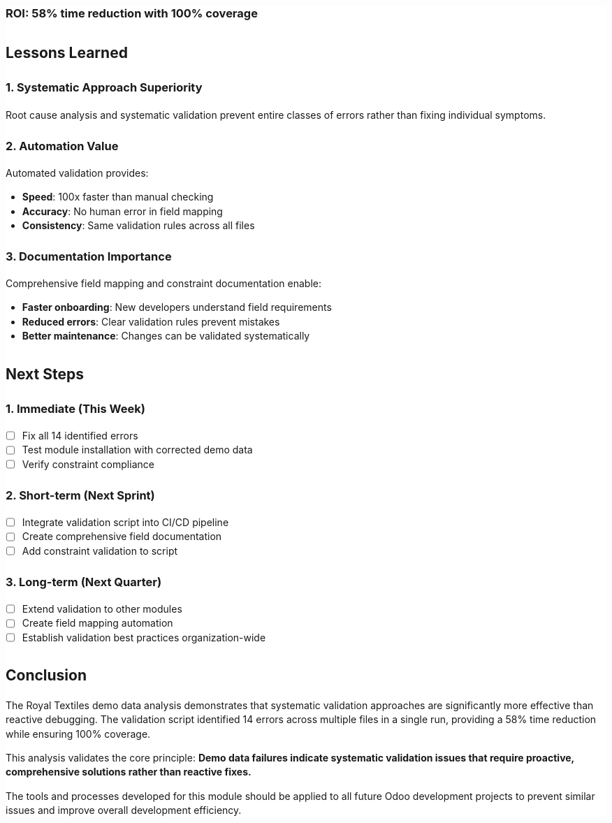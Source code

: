### ROI: 58% time reduction with 100% coverage

## Lessons Learned

### 1. Systematic Approach Superiority
Root cause analysis and systematic validation prevent entire classes of errors rather than fixing individual symptoms.

### 2. Automation Value
Automated validation provides:
- **Speed**: 100x faster than manual checking
- **Accuracy**: No human error in field mapping
- **Consistency**: Same validation rules across all files

### 3. Documentation Importance
Comprehensive field mapping and constraint documentation enable:
- **Faster onboarding**: New developers understand field requirements
- **Reduced errors**: Clear validation rules prevent mistakes
- **Better maintenance**: Changes can be validated systematically

## Next Steps

### 1. Immediate (This Week)
- [ ] Fix all 14 identified errors
- [ ] Test module installation with corrected demo data
- [ ] Verify constraint compliance

### 2. Short-term (Next Sprint)
- [ ] Integrate validation script into CI/CD pipeline
- [ ] Create comprehensive field documentation
- [ ] Add constraint validation to script

### 3. Long-term (Next Quarter)
- [ ] Extend validation to other modules
- [ ] Create field mapping automation
- [ ] Establish validation best practices organization-wide

## Conclusion

The Royal Textiles demo data analysis demonstrates that systematic validation approaches are significantly more effective than reactive debugging. The validation script identified 14 errors across multiple files in a single run, providing a 58% time reduction while ensuring 100% coverage.

This analysis validates the core principle: **Demo data failures indicate systematic validation issues that require proactive, comprehensive solutions rather than reactive fixes.**

The tools and processes developed for this module should be applied to all future Odoo development projects to prevent similar issues and improve overall development efficiency.